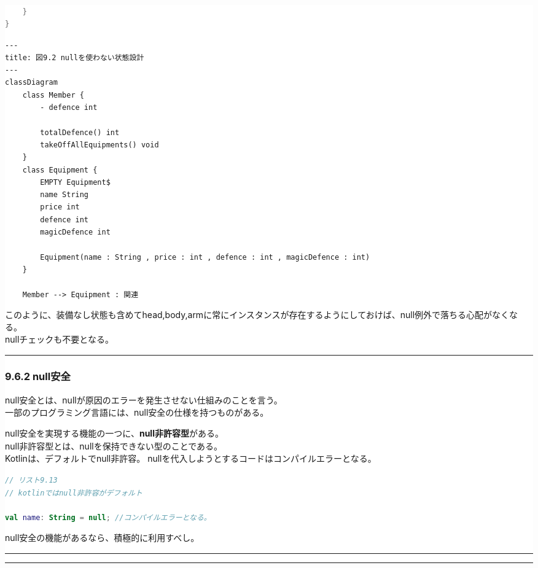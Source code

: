 ``` java
    }
}
```

``` mermaid
---
title: 図9.2 nullを使わない状態設計
---
classDiagram
    class Member {
        - defence int

        totalDefence() int
        takeOffAllEquipments() void
    }
    class Equipment {
        EMPTY Equipment$
        name String
        price int
        defence int
        magicDefence int

        Equipment(name : String , price : int , defence : int , magicDefence : int)
    }

    Member --> Equipment : 関連
```

このように、装備なし状態も含めてhead,body,armに常にインスタンスが存在するようにしておけば、null例外で落ちる心配がなくなる。  
nullチェックも不要となる。  

---

### 9.6.2 null安全

null安全とは、nullが原因のエラーを発生させない仕組みのことを言う。  
一部のプログラミング言語には、null安全の仕様を持つものがある。  

null安全を実現する機能の一つに、**null非許容型**がある。  
null非許容型とは、nullを保持できない型のことである。  
Kotlinは、デフォルトでnull非許容。
nullを代入しようとするコードはコンパイルエラーとなる。  

``` Kotlin
// リスト9.13
// kotlinではnull非許容がデフォルト

val name: String = null; //コンパイルエラーとなる。
```

null安全の機能があるなら、積極的に利用すべし。  

---
---
